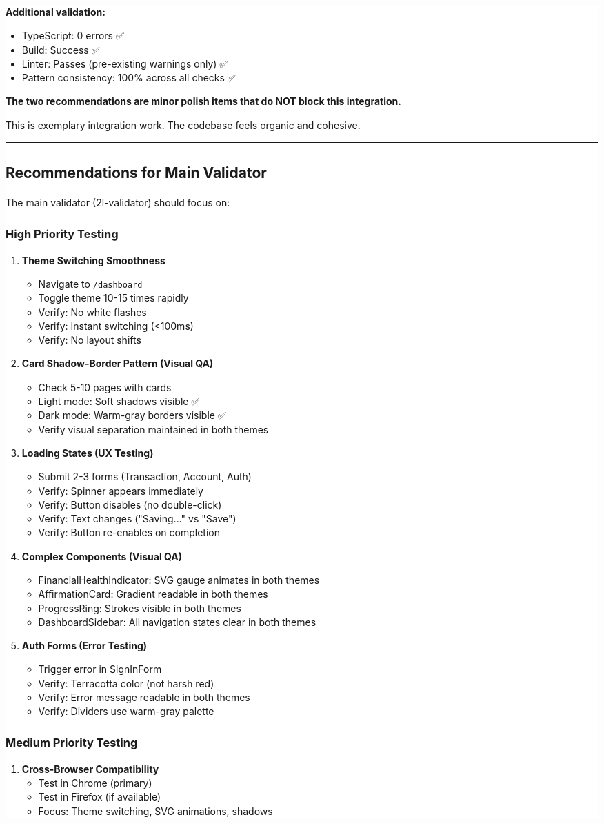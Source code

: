**Additional validation:**
- TypeScript: 0 errors ✅
- Build: Success ✅
- Linter: Passes (pre-existing warnings only) ✅
- Pattern consistency: 100% across all checks ✅

**The two recommendations are minor polish items that do NOT block this integration.**

This is exemplary integration work. The codebase feels organic and cohesive.

---

## Recommendations for Main Validator

The main validator (2l-validator) should focus on:

### High Priority Testing

1. **Theme Switching Smoothness**
   - Navigate to `/dashboard`
   - Toggle theme 10-15 times rapidly
   - Verify: No white flashes
   - Verify: Instant switching (<100ms)
   - Verify: No layout shifts

2. **Card Shadow-Border Pattern (Visual QA)**
   - Check 5-10 pages with cards
   - Light mode: Soft shadows visible ✅
   - Dark mode: Warm-gray borders visible ✅
   - Verify visual separation maintained in both themes

3. **Loading States (UX Testing)**
   - Submit 2-3 forms (Transaction, Account, Auth)
   - Verify: Spinner appears immediately
   - Verify: Button disables (no double-click)
   - Verify: Text changes ("Saving..." vs "Save")
   - Verify: Button re-enables on completion

4. **Complex Components (Visual QA)**
   - FinancialHealthIndicator: SVG gauge animates in both themes
   - AffirmationCard: Gradient readable in both themes
   - ProgressRing: Strokes visible in both themes
   - DashboardSidebar: All navigation states clear in both themes

5. **Auth Forms (Error Testing)**
   - Trigger error in SignInForm
   - Verify: Terracotta color (not harsh red)
   - Verify: Error message readable in both themes
   - Verify: Dividers use warm-gray palette

### Medium Priority Testing

1. **Cross-Browser Compatibility**
   - Test in Chrome (primary)
   - Test in Firefox (if available)
   - Focus: Theme switching, SVG animations, shadows
